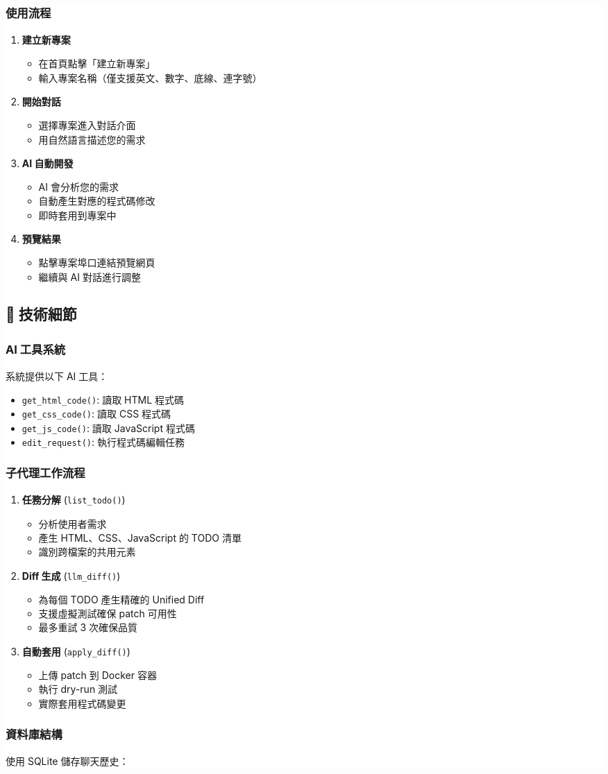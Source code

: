 ### 使用流程

1. **建立新專案**

   - 在首頁點擊「建立新專案」
   - 輸入專案名稱（僅支援英文、數字、底線、連字號）

2. **開始對話**

   - 選擇專案進入對話介面
   - 用自然語言描述您的需求

3. **AI 自動開發**

   - AI 會分析您的需求
   - 自動產生對應的程式碼修改
   - 即時套用到專案中

4. **預覽結果**
   - 點擊專案埠口連結預覽網頁
   - 繼續與 AI 對話進行調整

## 🔧 技術細節

### AI 工具系統

系統提供以下 AI 工具：

- `get_html_code()`: 讀取 HTML 程式碼
- `get_css_code()`: 讀取 CSS 程式碼
- `get_js_code()`: 讀取 JavaScript 程式碼
- `edit_request()`: 執行程式碼編輯任務

### 子代理工作流程

1. **任務分解** (`list_todo()`)

   - 分析使用者需求
   - 產生 HTML、CSS、JavaScript 的 TODO 清單
   - 識別跨檔案的共用元素

2. **Diff 生成** (`llm_diff()`)

   - 為每個 TODO 產生精確的 Unified Diff
   - 支援虛擬測試確保 patch 可用性
   - 最多重試 3 次確保品質

3. **自動套用** (`apply_diff()`)
   - 上傳 patch 到 Docker 容器
   - 執行 dry-run 測試
   - 實際套用程式碼變更

### 資料庫結構

使用 SQLite 儲存聊天歷史：
